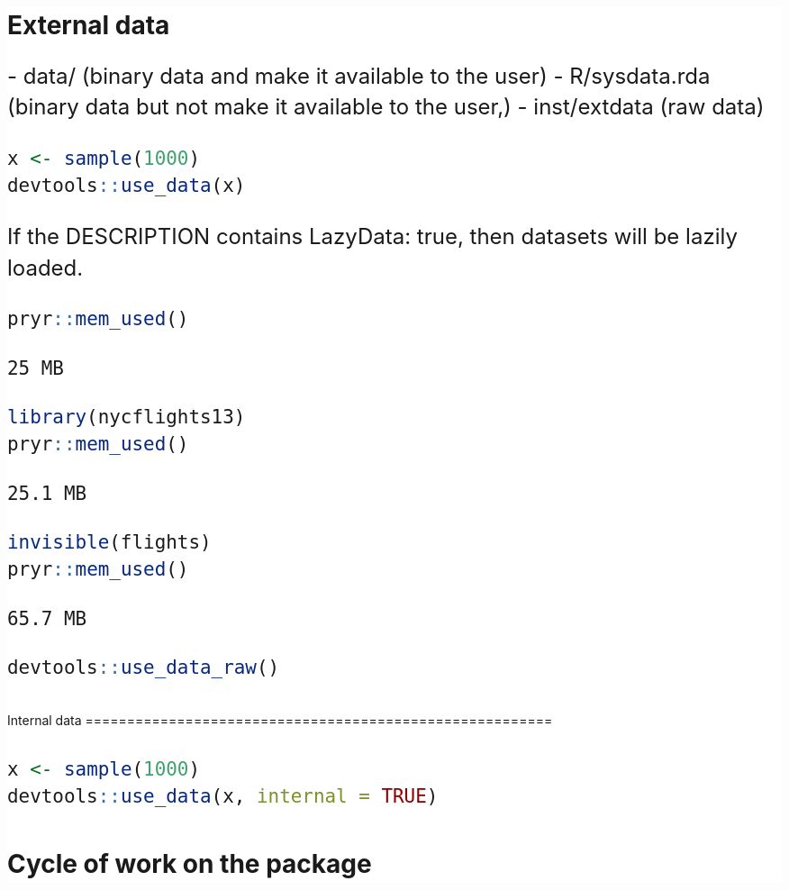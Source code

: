 </font> 

External data
========================================================
<font size=5px>
- data/ (binary data and make it available to the user)
-  R/sysdata.rda (binary data but not make it available to the user,)
- inst/extdata (raw data)



```r
x <- sample(1000)
devtools::use_data(x)
```

If the DESCRIPTION contains LazyData: true, then datasets will be lazily loaded.


```r
pryr::mem_used()
```

```
25 MB
```

```r
library(nycflights13)
pryr::mem_used()
```

```
25.1 MB
```

```r
invisible(flights)
pryr::mem_used()
```

```
65.7 MB
```


```r
devtools::use_data_raw()
```
</font> 
Internal data
========================================================
<font size=5px>


```r
x <- sample(1000)
devtools::use_data(x, internal = TRUE)
```

</font> 

Cycle of work on the package
========================================================
<font size=5px>
